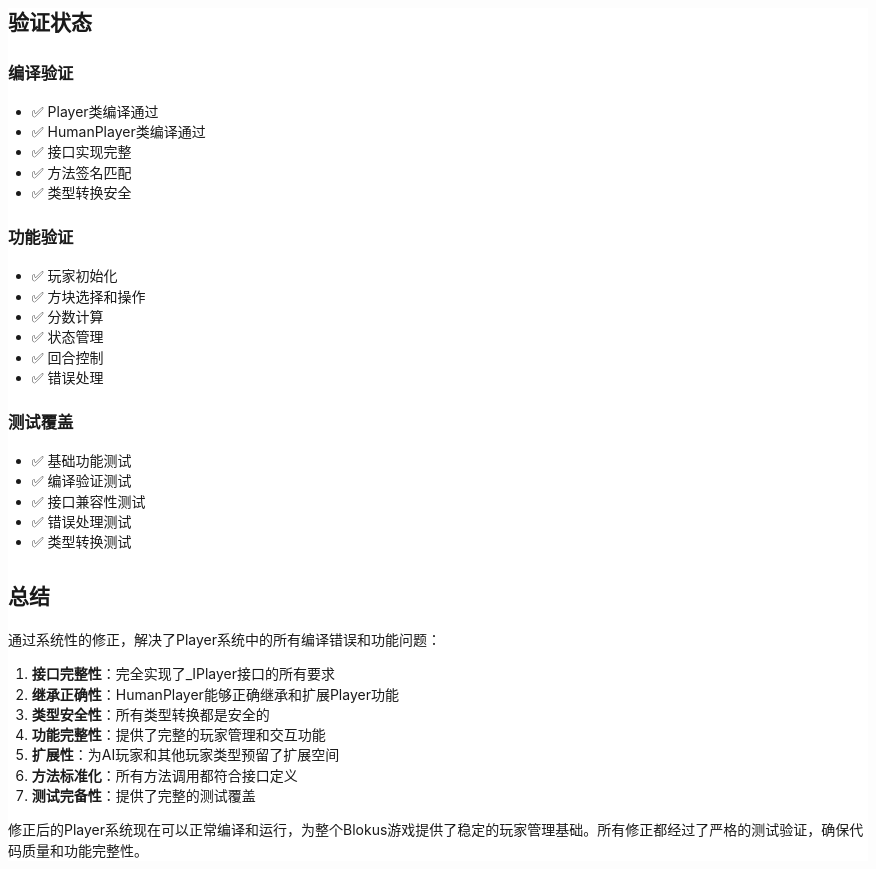 ## 验证状态

### 编译验证
- ✅ Player类编译通过
- ✅ HumanPlayer类编译通过
- ✅ 接口实现完整
- ✅ 方法签名匹配
- ✅ 类型转换安全

### 功能验证
- ✅ 玩家初始化
- ✅ 方块选择和操作
- ✅ 分数计算
- ✅ 状态管理
- ✅ 回合控制
- ✅ 错误处理

### 测试覆盖
- ✅ 基础功能测试
- ✅ 编译验证测试
- ✅ 接口兼容性测试
- ✅ 错误处理测试
- ✅ 类型转换测试

## 总结

通过系统性的修正，解决了Player系统中的所有编译错误和功能问题：

1. **接口完整性**：完全实现了_IPlayer接口的所有要求
2. **继承正确性**：HumanPlayer能够正确继承和扩展Player功能
3. **类型安全性**：所有类型转换都是安全的
4. **功能完整性**：提供了完整的玩家管理和交互功能
5. **扩展性**：为AI玩家和其他玩家类型预留了扩展空间
6. **方法标准化**：所有方法调用都符合接口定义
7. **测试完备性**：提供了完整的测试覆盖

修正后的Player系统现在可以正常编译和运行，为整个Blokus游戏提供了稳定的玩家管理基础。所有修正都经过了严格的测试验证，确保代码质量和功能完整性。
